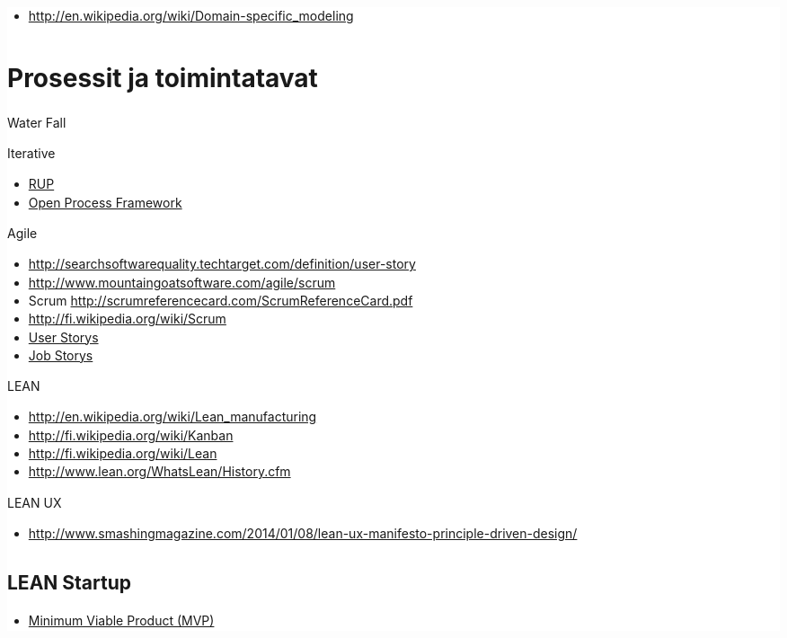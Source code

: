   * http://en.wikipedia.org/wiki/Domain-specific_modeling

# Prosessit ja toimintatavat

Water Fall


Iterative

  * [RUP](http://en.wikipedia.org/wiki/Rational_Unified_Process)
  * [Open Process Framework](http://www.opfro.org/)
   
Agile 

  * http://searchsoftwarequality.techtarget.com/definition/user-story
  * http://www.mountaingoatsoftware.com/agile/scrum
  * Scrum http://scrumreferencecard.com/ScrumReferenceCard.pdf 
  * http://fi.wikipedia.org/wiki/Scrum
  * [User Storys](http://en.wikipedia.org/wiki/User_story)
  * [Job Storys](http://blog.intercom.io/using-job-stories-design-features-ui-ux/)

LEAN

  * http://en.wikipedia.org/wiki/Lean_manufacturing
  * http://fi.wikipedia.org/wiki/Kanban
  * http://fi.wikipedia.org/wiki/Lean
  * http://www.lean.org/WhatsLean/History.cfm

LEAN UX

  * http://www.smashingmagazine.com/2014/01/08/lean-ux-manifesto-principle-driven-design/

## LEAN Startup
* [Minimum Viable Product (MVP)](http://en.wikipedia.org/wiki/Minimum_viable_product)
